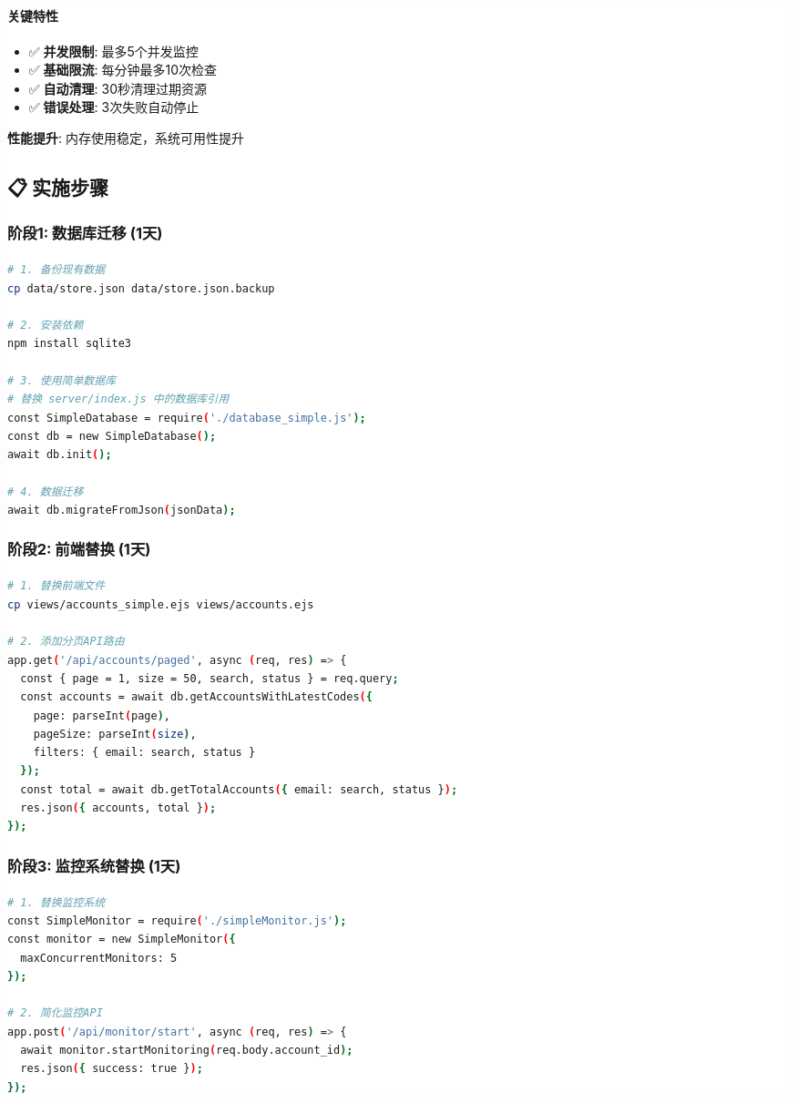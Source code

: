 #### 关键特性
- ✅ **并发限制**: 最多5个并发监控
- ✅ **基础限流**: 每分钟最多10次检查
- ✅ **自动清理**: 30秒清理过期资源
- ✅ **错误处理**: 3次失败自动停止

**性能提升**: 内存使用稳定，系统可用性提升

## 📋 实施步骤

### 阶段1: 数据库迁移 (1天)
```bash
# 1. 备份现有数据
cp data/store.json data/store.json.backup

# 2. 安装依赖
npm install sqlite3

# 3. 使用简单数据库
# 替换 server/index.js 中的数据库引用
const SimpleDatabase = require('./database_simple.js');
const db = new SimpleDatabase();
await db.init();

# 4. 数据迁移
await db.migrateFromJson(jsonData);
```

### 阶段2: 前端替换 (1天)
```bash
# 1. 替换前端文件
cp views/accounts_simple.ejs views/accounts.ejs

# 2. 添加分页API路由
app.get('/api/accounts/paged', async (req, res) => {
  const { page = 1, size = 50, search, status } = req.query;
  const accounts = await db.getAccountsWithLatestCodes({
    page: parseInt(page),
    pageSize: parseInt(size),
    filters: { email: search, status }
  });
  const total = await db.getTotalAccounts({ email: search, status });
  res.json({ accounts, total });
});
```

### 阶段3: 监控系统替换 (1天)
```bash
# 1. 替换监控系统
const SimpleMonitor = require('./simpleMonitor.js');
const monitor = new SimpleMonitor({
  maxConcurrentMonitors: 5
});

# 2. 简化监控API
app.post('/api/monitor/start', async (req, res) => {
  await monitor.startMonitoring(req.body.account_id);
  res.json({ success: true });
});
```
